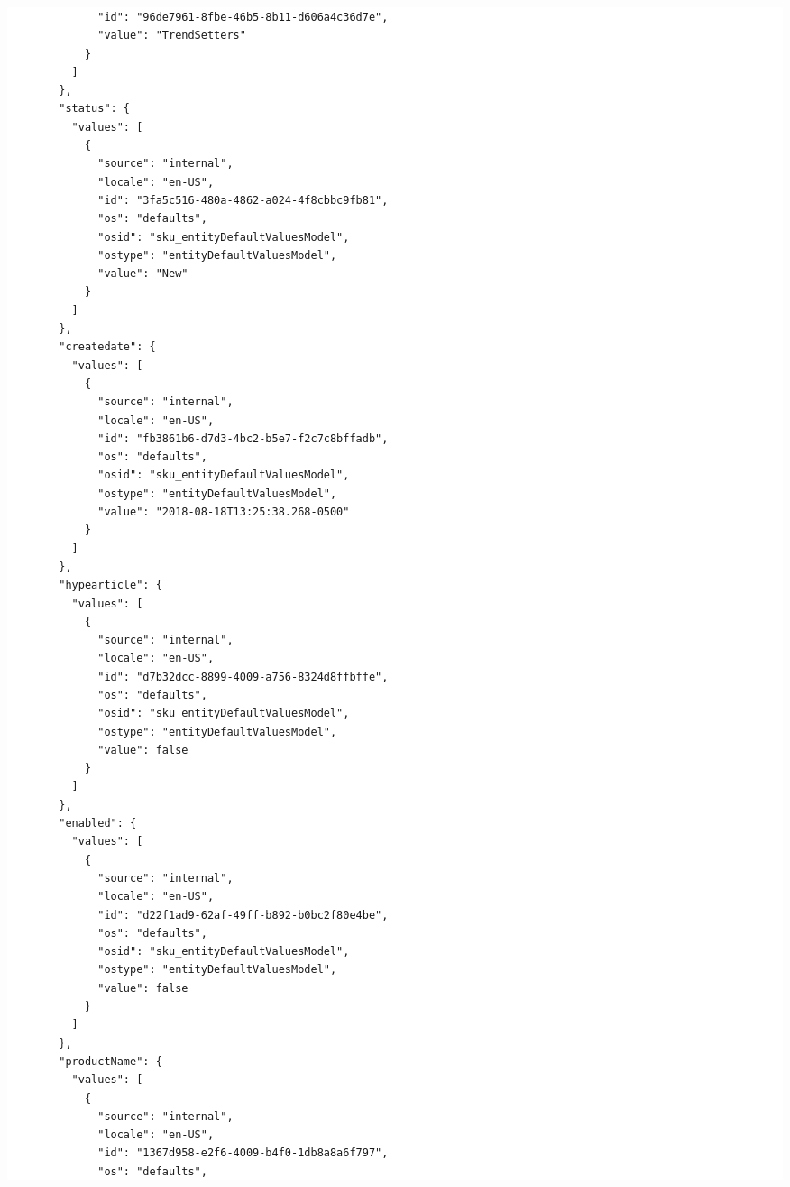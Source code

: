                   "id": "96de7961-8fbe-46b5-8b11-d606a4c36d7e",
                  "value": "TrendSetters"
                }
              ]
            },
            "status": {
              "values": [
                {
                  "source": "internal",
                  "locale": "en-US",
                  "id": "3fa5c516-480a-4862-a024-4f8cbbc9fb81",
                  "os": "defaults",
                  "osid": "sku_entityDefaultValuesModel",
                  "ostype": "entityDefaultValuesModel",
                  "value": "New"
                }
              ]
            },
            "createdate": {
              "values": [
                {
                  "source": "internal",
                  "locale": "en-US",
                  "id": "fb3861b6-d7d3-4bc2-b5e7-f2c7c8bffadb",
                  "os": "defaults",
                  "osid": "sku_entityDefaultValuesModel",
                  "ostype": "entityDefaultValuesModel",
                  "value": "2018-08-18T13:25:38.268-0500"
                }
              ]
            },
            "hypearticle": {
              "values": [
                {
                  "source": "internal",
                  "locale": "en-US",
                  "id": "d7b32dcc-8899-4009-a756-8324d8ffbffe",
                  "os": "defaults",
                  "osid": "sku_entityDefaultValuesModel",
                  "ostype": "entityDefaultValuesModel",
                  "value": false
                }
              ]
            },
            "enabled": {
              "values": [
                {
                  "source": "internal",
                  "locale": "en-US",
                  "id": "d22f1ad9-62af-49ff-b892-b0bc2f80e4be",
                  "os": "defaults",
                  "osid": "sku_entityDefaultValuesModel",
                  "ostype": "entityDefaultValuesModel",
                  "value": false
                }
              ]
            },
            "productName": {
              "values": [
                {
                  "source": "internal",
                  "locale": "en-US",
                  "id": "1367d958-e2f6-4009-b4f0-1db8a8a6f797",
                  "os": "defaults",